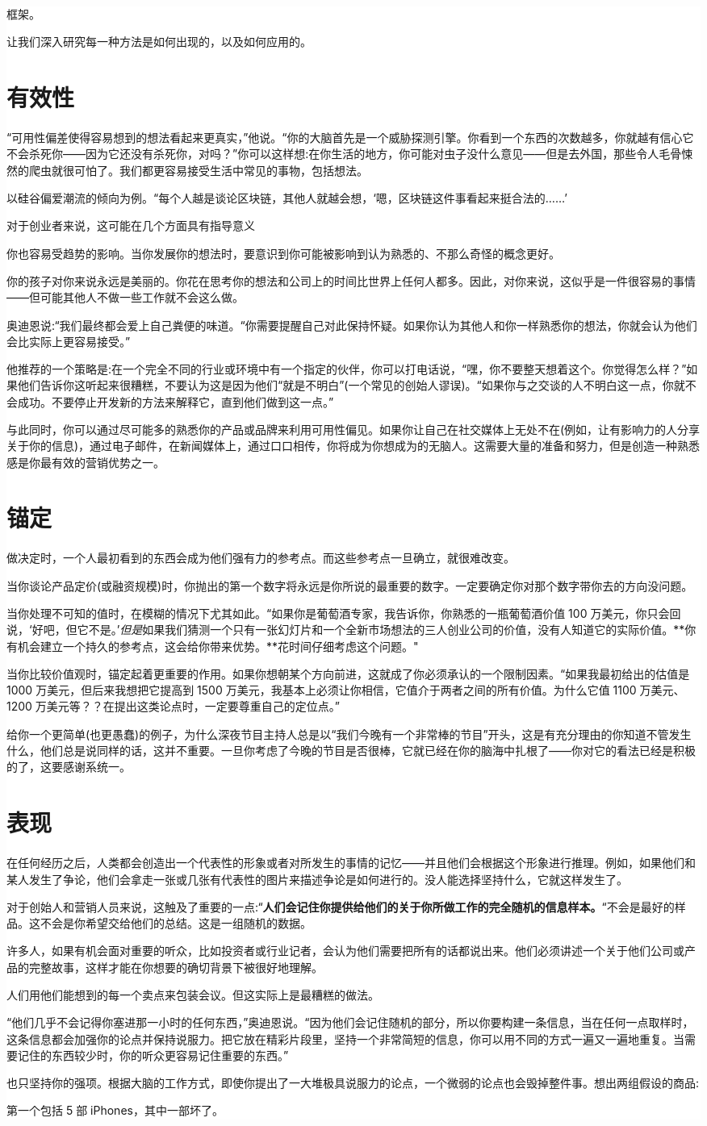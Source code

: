 框架。

让我们深入研究每一种方法是如何出现的，以及如何应用的。

# 有效性

“可用性偏差使得容易想到的想法看起来更真实，”他说。“你的大脑首先是一个威胁探测引擎。你看到一个东西的次数越多，你就越有信心它不会杀死你——因为它还没有杀死你，对吗？”你可以这样想:在你生活的地方，你可能对虫子没什么意见——但是去外国，那些令人毛骨悚然的爬虫就很可怕了。我们都更容易接受生活中常见的事物，包括想法。

以硅谷偏爱潮流的倾向为例。“每个人越是谈论区块链，其他人就越会想，‘嗯，区块链这件事看起来挺合法的……’

对于创业者来说，这可能在几个方面具有指导意义

你也容易受趋势的影响。当你发展你的想法时，要意识到你可能被影响到认为熟悉的、不那么奇怪的概念更好。

你的孩子对你来说永远是美丽的。你花在思考你的想法和公司上的时间比世界上任何人都多。因此，对你来说，这似乎是一件很容易的事情——但可能其他人不做一些工作就不会这么做。

奥迪恩说:“我们最终都会爱上自己粪便的味道。“你需要提醒自己对此保持怀疑。如果你认为其他人和你一样熟悉你的想法，你就会认为他们会比实际上更容易接受。”

他推荐的一个策略是:在一个完全不同的行业或环境中有一个指定的伙伴，你可以打电话说，“嘿，你不要整天想着这个。你觉得怎么样？”如果他们告诉你这听起来很糟糕，不要认为这是因为他们“就是不明白”(一个常见的创始人谬误)。“如果你与之交谈的人不明白这一点，你就不会成功。不要停止开发新的方法来解释它，直到他们做到这一点。”

与此同时，你可以通过尽可能多的熟悉你的产品或品牌来利用可用性偏见。如果你让自己在社交媒体上无处不在(例如，让有影响力的人分享关于你的信息)，通过电子邮件，在新闻媒体上，通过口口相传，你将成为你想成为的无脑人。这需要大量的准备和努力，但是创造一种熟悉感是你最有效的营销优势之一。

# 锚定

做决定时，一个人最初看到的东西会成为他们强有力的参考点。而这些参考点一旦确立，就很难改变。

当你谈论产品定价(或融资规模)时，你抛出的第一个数字将永远是你所说的最重要的数字。一定要确定你对那个数字带你去的方向没问题。

当你处理不可知的值时，在模糊的情况下尤其如此。“如果你是葡萄酒专家，我告诉你，你熟悉的一瓶葡萄酒价值 100 万美元，你只会回说，‘好吧，但它不是。’*但是*如果我们猜测一个只有一张幻灯片和一个全新市场想法的三人创业公司的价值，没有人知道它的实际价值。**你有机会建立一个持久的参考点，这会给你带来优势。**花时间仔细考虑这个问题。"

当你比较价值观时，锚定起着更重要的作用。如果你想朝某个方向前进，这就成了你必须承认的一个限制因素。“如果我最初给出的估值是 1000 万美元，但后来我想把它提高到 1500 万美元，我基本上必须让你相信，它值介于两者之间的所有价值。为什么它值 1100 万美元、1200 万美元等？？在提出这类论点时，一定要尊重自己的定位点。”

给你一个更简单(也更愚蠢)的例子，为什么深夜节目主持人总是以“我们今晚有一个非常棒的节目”开头，这是有充分理由的你知道不管发生什么，他们总是说同样的话，这并不重要。一旦你考虑了今晚的节目是否很棒，它就已经在你的脑海中扎根了——你对它的看法已经是积极的了，这要感谢系统一。

# 表现

在任何经历之后，人类都会创造出一个代表性的形象或者对所发生的事情的记忆——并且他们会根据这个形象进行推理。例如，如果他们和某人发生了争论，他们会拿走一张或几张有代表性的图片来描述争论是如何进行的。没人能选择坚持什么，它就这样发生了。

对于创始人和营销人员来说，这触及了重要的一点:“**人们会记住你提供给他们的关于你所做工作的完全随机的信息样本。**“不会是最好的样品。这不会是你希望交给他们的总结。这是一组随机的数据。

许多人，如果有机会面对重要的听众，比如投资者或行业记者，会认为他们需要把所有的话都说出来。他们必须讲述一个关于他们公司或产品的完整故事，这样才能在你想要的确切背景下被很好地理解。

人们用他们能想到的每一个卖点来包装会议。但这实际上是最糟糕的做法。

“他们几乎不会记得你塞进那一小时的任何东西，”奥迪恩说。“因为他们会记住随机的部分，所以你要构建一条信息，当在任何一点取样时，这条信息都会加强你的论点并保持说服力。把它放在精彩片段里，坚持一个非常简短的信息，你可以用不同的方式一遍又一遍地重复。当需要记住的东西较少时，你的听众更容易记住重要的东西。”

也只坚持你的强项。根据大脑的工作方式，即使你提出了一大堆极具说服力的论点，一个微弱的论点也会毁掉整件事。想出两组假设的商品:

第一个包括 5 部 iPhones，其中一部坏了。
